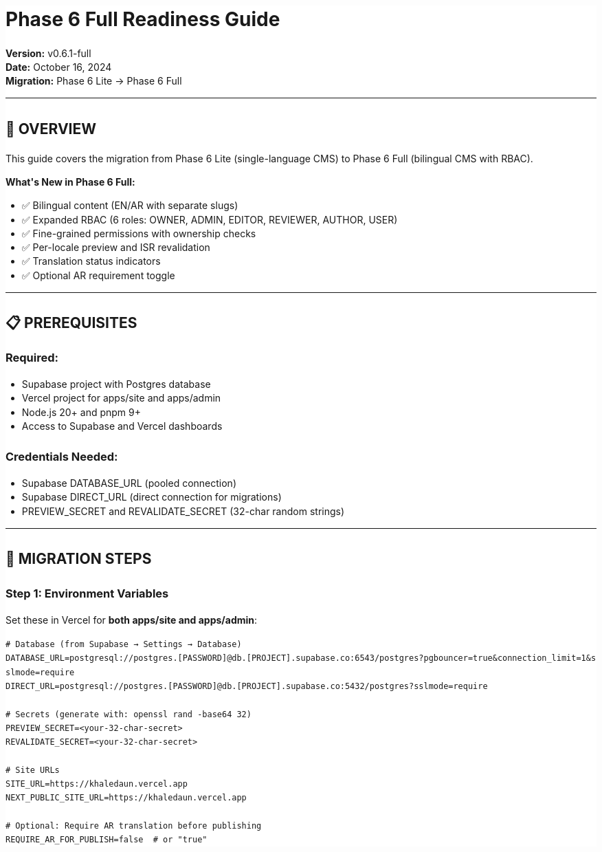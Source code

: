 # Phase 6 Full Readiness Guide
**Version:** v0.6.1-full  
**Date:** October 16, 2024  
**Migration:** Phase 6 Lite → Phase 6 Full

---

## 🎯 **OVERVIEW**

This guide covers the migration from Phase 6 Lite (single-language CMS) to Phase 6 Full (bilingual CMS with RBAC).

**What's New in Phase 6 Full:**
- ✅ Bilingual content (EN/AR with separate slugs)
- ✅ Expanded RBAC (6 roles: OWNER, ADMIN, EDITOR, REVIEWER, AUTHOR, USER)
- ✅ Fine-grained permissions with ownership checks
- ✅ Per-locale preview and ISR revalidation
- ✅ Translation status indicators
- ✅ Optional AR requirement toggle

---

## 📋 **PREREQUISITES**

### **Required:**
- Supabase project with Postgres database
- Vercel project for apps/site and apps/admin
- Node.js 20+ and pnpm 9+
- Access to Supabase and Vercel dashboards

### **Credentials Needed:**
- Supabase DATABASE_URL (pooled connection)
- Supabase DIRECT_URL (direct connection for migrations)
- PREVIEW_SECRET and REVALIDATE_SECRET (32-char random strings)

---

## 🚀 **MIGRATION STEPS**

### **Step 1: Environment Variables**

Set these in Vercel for **both apps/site and apps/admin**:

```env
# Database (from Supabase → Settings → Database)
DATABASE_URL=postgresql://postgres.[PASSWORD]@db.[PROJECT].supabase.co:6543/postgres?pgbouncer=true&connection_limit=1&sslmode=require
DIRECT_URL=postgresql://postgres.[PASSWORD]@db.[PROJECT].supabase.co:5432/postgres?sslmode=require

# Secrets (generate with: openssl rand -base64 32)
PREVIEW_SECRET=<your-32-char-secret>
REVALIDATE_SECRET=<your-32-char-secret>

# Site URLs
SITE_URL=https://khaledaun.vercel.app
NEXT_PUBLIC_SITE_URL=https://khaledaun.vercel.app

# Optional: Require AR translation before publishing
REQUIRE_AR_FOR_PUBLISH=false  # or "true"
```
